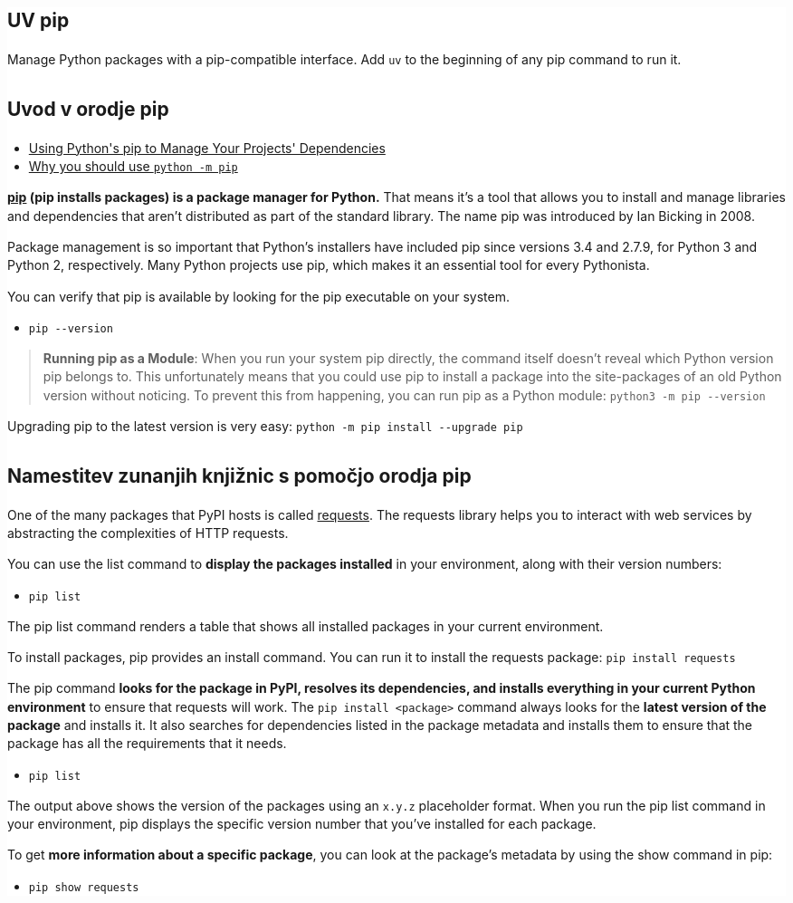 ## UV pip

Manage Python packages with a pip-compatible interface. Add `uv` to the beginning of any pip command to run it.

## Uvod v orodje pip
- [Using Python's pip to Manage Your Projects' Dependencies](https://realpython.com/what-is-pip/)
- [Why you should use `python -m pip`](https://snarky.ca/why-you-should-use-python-m-pip/)

**[pip](https://pip.pypa.io/en/stable/) (pip installs packages) is a package manager for Python.** That means it’s a tool that allows you to install and manage libraries and dependencies that aren’t distributed as part of the standard library. The name pip was introduced by Ian Bicking in 2008. 

Package management is so important that Python’s installers have included pip since versions 3.4 and 2.7.9, for Python 3 and Python 2, respectively. Many Python projects use pip, which makes it an essential tool for every Pythonista.

You can verify that pip is available by looking for the pip executable on your system. 
- `pip --version`

> **Running pip as a Module**: When you run your system pip directly, the command itself doesn’t reveal which Python version pip belongs to. This unfortunately means that you could use pip to install a package into the site-packages of an old Python version without noticing. To prevent this from happening, you can run pip as a Python module: `python3 -m pip --version`

Upgrading pip to the latest version is very easy: `python -m pip install --upgrade pip`

## Namestitev zunanjih knjižnic s pomočjo orodja pip
One of the many packages that PyPI hosts is called [requests](https://pypi.org/project/requests/). The requests library helps you to interact with web services by abstracting the complexities of HTTP requests.

You can use the list command to **display the packages installed** in your environment, along with their version numbers:
- `pip list`

The pip list command renders a table that shows all installed packages in your current environment.

To install packages, pip provides an install command. You can run it to install the requests package: `pip install requests`

The pip command **looks for the package in PyPI, resolves its dependencies, and installs everything in your current Python environment** to ensure that requests will work. The `pip install <package>` command always looks for the **latest version of the package** and installs it. It also searches for dependencies listed in the package metadata and installs them to ensure that the package has all the requirements that it needs.
- `pip list`

The output above shows the version of the packages using an `x.y.z` placeholder format. When you run the pip list command in your environment, pip displays the specific version number that you’ve installed for each package.

To get **more information about a specific package**, you can look at the package’s metadata by using the show command in pip:
- `pip show requests`
